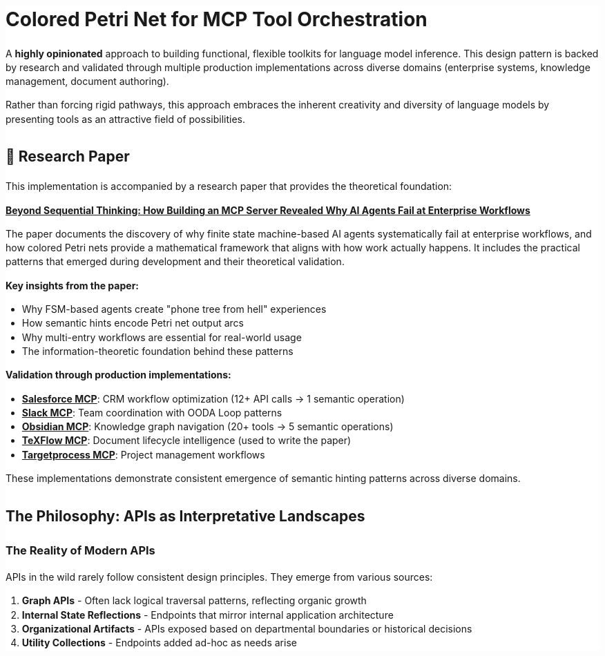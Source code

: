 # Colored Petri Net for MCP Tool Orchestration

A **highly opinionated** approach to building functional, flexible toolkits for language model inference. This design pattern is backed by research and validated through multiple production implementations across diverse domains (enterprise systems, knowledge management, document authoring).

Rather than forcing rigid pathways, this approach embraces the inherent creativity and diversity of language models by presenting tools as an attractive field of possibilities.

## 📄 Research Paper

This implementation is accompanied by a research paper that provides the theoretical foundation:

**[Beyond Sequential Thinking: How Building an MCP Server Revealed Why AI Agents Fail at Enterprise Workflows](./semantic-petri-net-paper-july-2025.pdf)**

The paper documents the discovery of why finite state machine-based AI agents systematically fail at enterprise workflows, and how colored Petri nets provide a mathematical framework that aligns with how work actually happens. It includes the practical patterns that emerged during development and their theoretical validation.

**Key insights from the paper:**
- Why FSM-based agents create "phone tree from hell" experiences
- How semantic hints encode Petri net output arcs
- Why multi-entry workflows are essential for real-world usage
- The information-theoretic foundation behind these patterns

**Validation through production implementations:**
- **[Salesforce MCP](https://github.com/aaronsb/salesforce-cloud)**: CRM workflow optimization (12+ API calls → 1 semantic operation)
- **[Slack MCP](https://github.com/aaronsb/slack-mcp)**: Team coordination with OODA Loop patterns
- **[Obsidian MCP](https://github.com/aaronsb/obsidian-semantic-mcp)**: Knowledge graph navigation (20+ tools → 5 semantic operations)
- **[TeXFlow MCP](https://github.com/aaronsb/texflow-mcp)**: Document lifecycle intelligence (used to write the paper)
- **[Targetprocess MCP](https://github.com/aaronsb/apptio-target-process-mcp)**: Project management workflows

These implementations demonstrate consistent emergence of semantic hinting patterns across diverse domains.

## The Philosophy: APIs as Interpretative Landscapes

### The Reality of Modern APIs

APIs in the wild rarely follow consistent design principles. They emerge from various sources:

1. **Graph APIs** - Often lack logical traversal patterns, reflecting organic growth
2. **Internal State Reflections** - Endpoints that mirror internal application architecture
3. **Organizational Artifacts** - APIs exposed based on departmental boundaries or historical decisions
4. **Utility Collections** - Endpoints added ad-hoc as needs arise

